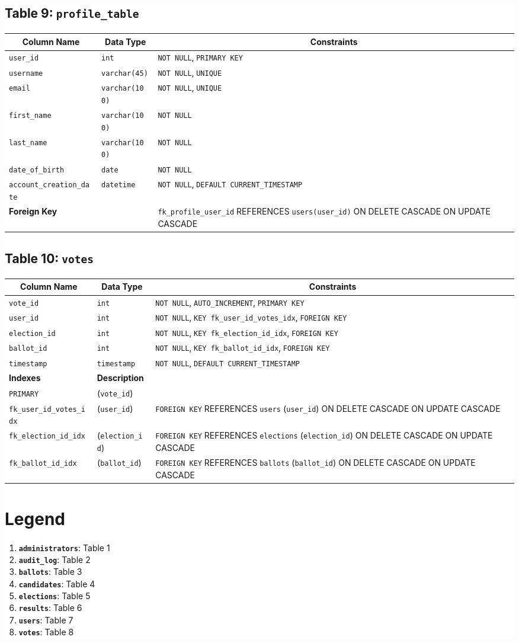 
## Table 9: `profile_table`

| Column Name            | Data Type               | Constraints                                           |
| ---------------------- | ----------------------- | ----------------------------------------------------- |
| `user_id`              | `int`                   | `NOT NULL`, `PRIMARY KEY`                             |
| `username`             | `varchar(45)`           | `NOT NULL`, `UNIQUE`                                  |
| `email`                | `varchar(100)`          | `NOT NULL`, `UNIQUE`                                  |
| `first_name`           | `varchar(100)`          | `NOT NULL`                                            |
| `last_name`            | `varchar(100)`          | `NOT NULL`                                            |
| `date_of_birth`        | `date`                  | `NOT NULL`                                            |
| `account_creation_date` | `datetime`             | `NOT NULL`, `DEFAULT CURRENT_TIMESTAMP`              |
| **Foreign Key**         |                        | `fk_profile_user_id` REFERENCES `users(user_id)` ON DELETE CASCADE ON UPDATE CASCADE |



## Table 10: `votes`

| Column Name            | Data Type       | Constraints                                                                              |
| ---------------------- | --------------- | ---------------------------------------------------------------------------------------- |
| `vote_id`              | `int`           | `NOT NULL`, `AUTO_INCREMENT`, `PRIMARY KEY`                                              |
| `user_id`              | `int`           | `NOT NULL`, `KEY fk_user_id_votes_idx`, `FOREIGN KEY`                                    |
| `election_id`          | `int`           | `NOT NULL`, `KEY fk_election_id_idx`, `FOREIGN KEY`                                      |
| `ballot_id`            | `int`           | `NOT NULL`, `KEY fk_ballot_id_idx`, `FOREIGN KEY`                                        |
| `timestamp`            | `timestamp`     | `NOT NULL`, `DEFAULT CURRENT_TIMESTAMP`                                                  |
| **Indexes**            | **Description** |                                                                                          |
| `PRIMARY`              | (`vote_id`)     |                                                                                          |
| `fk_user_id_votes_idx` | (`user_id`)     | `FOREIGN KEY` REFERENCES `users` (`user_id`) ON DELETE CASCADE ON UPDATE CASCADE         |
| `fk_election_id_idx`   | (`election_id`) | `FOREIGN KEY` REFERENCES `elections` (`election_id`) ON DELETE CASCADE ON UPDATE CASCADE |
| `fk_ballot_id_idx`     | (`ballot_id`)   | `FOREIGN KEY` REFERENCES `ballots` (`ballot_id`) ON DELETE CASCADE ON UPDATE CASCADE     |

# Legend

1. **`administrators`**: Table 1
2. **`audit_log`**: Table 2
3. **`ballots`**: Table 3
4. **`candidates`**: Table 4
5. **`elections`**: Table 5
6. **`results`**: Table 6
7. **`users`**: Table 7
8. **`votes`**: Table 8
